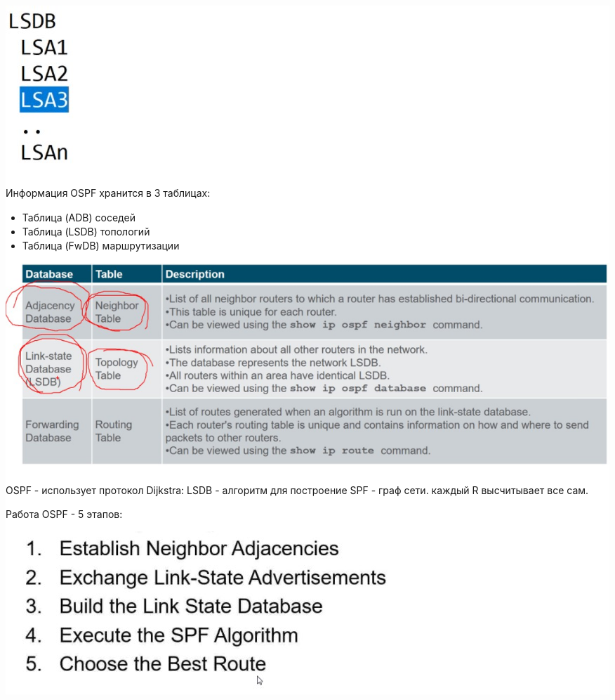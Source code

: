 ![](./pictures/24.jpg)

Информация OSPF хранится в 3 таблицах:
- Таблица (ADB) соседей
- Таблица (LSDB) топологий
- Таблица (FwDB) маршрутизации

![](./pictures/19.jpg)

OSPF - использует протокол Dijkstra: LSDB - алгоритм для построение SPF - граф сети. каждый R высчитывает все сам.

Работа OSPF - 5 этапов:

![](./pictures/20.jpg)
